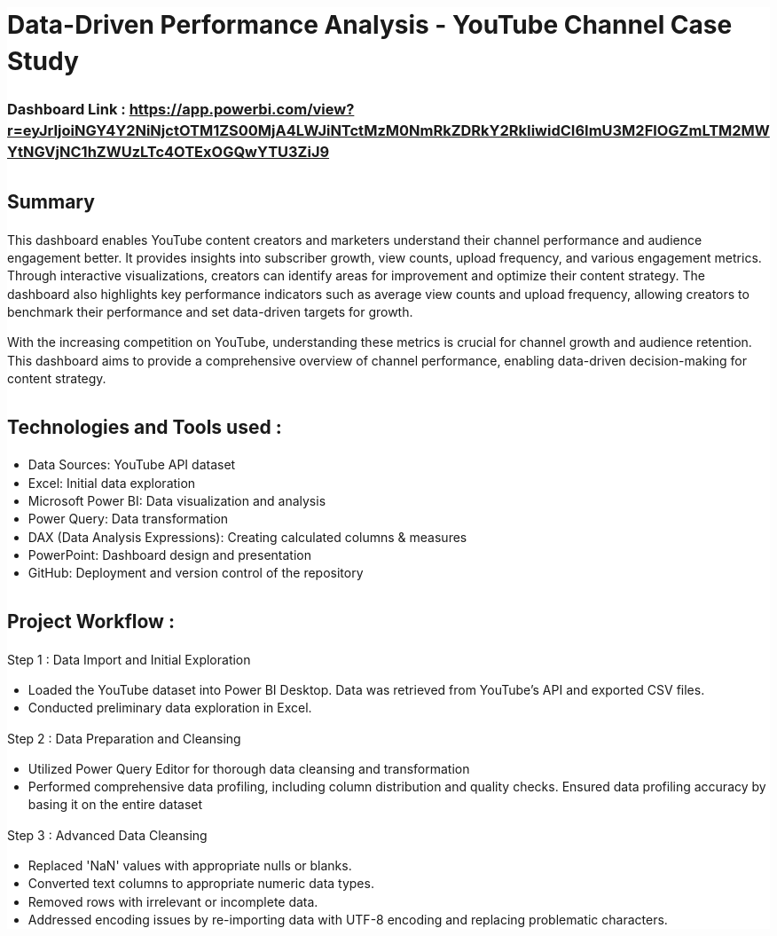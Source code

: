 # Data-Driven Performance Analysis - YouTube Channel Case Study

### Dashboard Link : https://app.powerbi.com/view?r=eyJrIjoiNGY4Y2NiNjctOTM1ZS00MjA4LWJiNTctMzM0NmRkZDRkY2RkIiwidCI6ImU3M2FlOGZmLTM2MWYtNGVjNC1hZWUzLTc4OTExOGQwYTU3ZiJ9

## Summary

This dashboard enables YouTube content creators and marketers understand their channel performance and audience engagement better. It provides insights into subscriber growth, view counts, upload frequency, and various engagement metrics. Through interactive visualizations, creators can identify areas for improvement and optimize their content strategy. The dashboard also highlights key performance indicators such as average view counts and upload frequency, allowing creators to benchmark their performance and set data-driven targets for growth.

With the increasing competition on YouTube, understanding these metrics is crucial for channel growth and audience retention. This dashboard aims to provide a comprehensive overview of channel performance, enabling data-driven decision-making for content strategy.


## Technologies and Tools used :

- Data Sources: YouTube API dataset
- Excel: Initial data exploration
- Microsoft Power BI: Data visualization and analysis
- Power Query: Data transformation
- DAX (Data Analysis Expressions): Creating calculated columns & measures
- PowerPoint: Dashboard design and presentation
- GitHub: Deployment and version control of the repository


## Project Workflow :

Step 1 : Data Import and Initial Exploration
- Loaded the YouTube dataset into Power BI Desktop. Data was retrieved from YouTube’s API and exported CSV files.
- Conducted preliminary data exploration in Excel.

Step 2 : Data Preparation and Cleansing
- Utilized Power Query Editor for thorough data cleansing and transformation
- Performed comprehensive data profiling, including column distribution and quality checks. Ensured data profiling accuracy by basing it on the entire dataset

Step 3 : Advanced Data Cleansing
- Replaced 'NaN' values with appropriate nulls or blanks.
- Converted text columns to appropriate numeric data types.
- Removed rows with irrelevant or incomplete data.
- Addressed encoding issues by re-importing data with UTF-8 encoding and replacing problematic characters.
